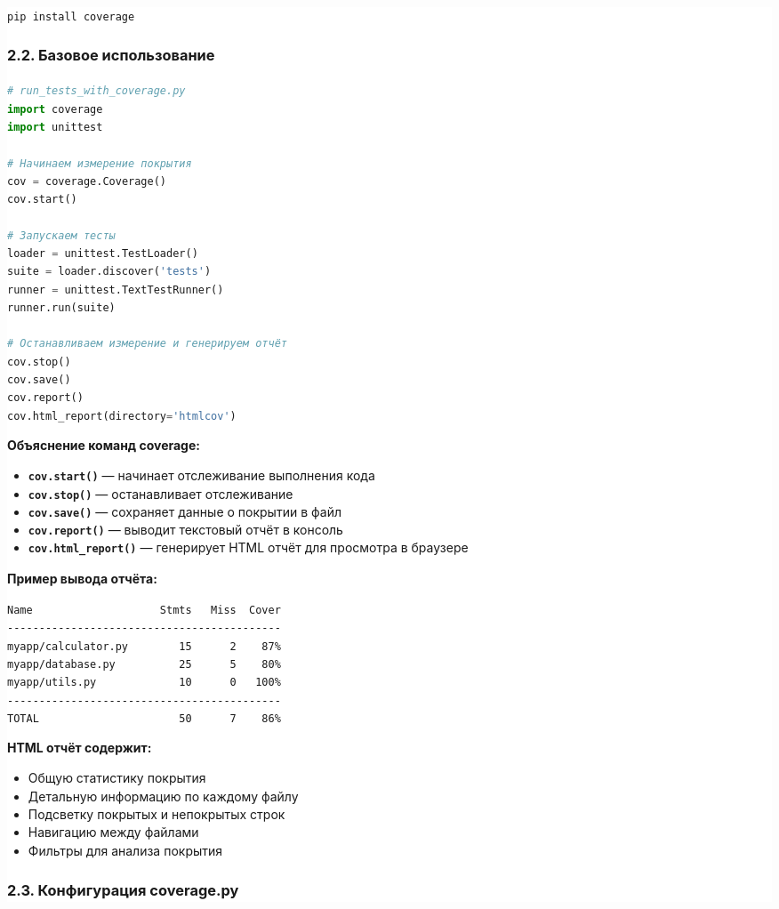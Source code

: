 ```bash
pip install coverage
```

### 2.2. Базовое использование

```python
# run_tests_with_coverage.py
import coverage
import unittest

# Начинаем измерение покрытия
cov = coverage.Coverage()
cov.start()

# Запускаем тесты
loader = unittest.TestLoader()
suite = loader.discover('tests')
runner = unittest.TextTestRunner()
runner.run(suite)

# Останавливаем измерение и генерируем отчёт
cov.stop()
cov.save()
cov.report()
cov.html_report(directory='htmlcov')
```

**Объяснение команд coverage:**

- **`cov.start()`** — начинает отслеживание выполнения кода
- **`cov.stop()`** — останавливает отслеживание
- **`cov.save()`** — сохраняет данные о покрытии в файл
- **`cov.report()`** — выводит текстовый отчёт в консоль
- **`cov.html_report()`** — генерирует HTML отчёт для просмотра в браузере

**Пример вывода отчёта:**
```
Name                    Stmts   Miss  Cover
-------------------------------------------
myapp/calculator.py        15      2    87%
myapp/database.py          25      5    80%
myapp/utils.py             10      0   100%
-------------------------------------------
TOTAL                      50      7    86%
```

**HTML отчёт содержит:**
- Общую статистику покрытия
- Детальную информацию по каждому файлу
- Подсветку покрытых и непокрытых строк
- Навигацию между файлами
- Фильтры для анализа покрытия

### 2.3. Конфигурация coverage.py
